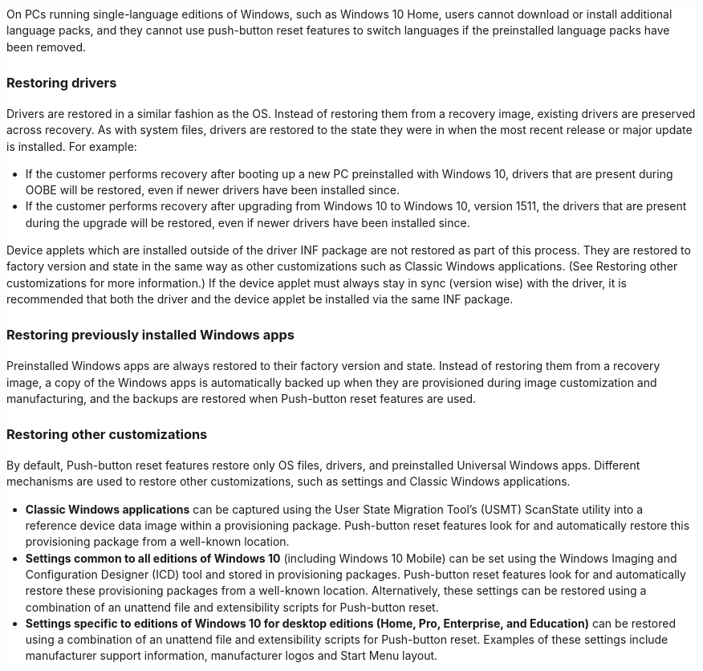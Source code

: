 On PCs running single-language editions of Windows, such as Windows 10 Home, users cannot download or install additional language packs, and they cannot use push-button reset features to switch languages if the preinstalled language packs have been removed.

### <span id="Restoring_drivers"></span><span id="restoring_drivers"></span><span id="RESTORING_DRIVERS"></span>Restoring drivers

Drivers are restored in a similar fashion as the OS. Instead of restoring them from a recovery image, existing drivers are preserved across recovery. As with system files, drivers are restored to the state they were in when the most recent release or major update is installed. For example:

-   If the customer performs recovery after booting up a new PC preinstalled with Windows 10, drivers that are present during OOBE will be restored, even if newer drivers have been installed since.
-   If the customer performs recovery after upgrading from Windows 10 to Windows 10, version 1511, the drivers that are present during the upgrade will be restored, even if newer drivers have been installed since.

Device applets which are installed outside of the driver INF package are not restored as part of this process. They are restored to factory version and state in the same way as other customizations such as Classic Windows applications. (See Restoring other customizations for more information.) If the device applet must always stay in sync (version wise) with the driver, it is recommended that both the driver and the device applet be installed via the same INF package.

### <span id="Restoring_previously_installed_Windows_apps"></span><span id="restoring_previously_installed_windows_apps"></span><span id="RESTORING_PREVIOUSLY_INSTALLED_WINDOWS_APPS"></span>Restoring previously installed Windows apps

Preinstalled Windows apps are always restored to their factory version and state. Instead of restoring them from a recovery image, a copy of the Windows apps is automatically backed up when they are provisioned during image customization and manufacturing, and the backups are restored when Push-button reset features are used.

### <span id="Restoring_other_customizations"></span><span id="restoring_other_customizations"></span><span id="RESTORING_OTHER_CUSTOMIZATIONS"></span>Restoring other customizations

By default, Push-button reset features restore only OS files, drivers, and preinstalled Universal Windows apps. Different mechanisms are used to restore other customizations, such as settings and Classic Windows applications.

-   **Classic Windows applications** can be captured using the User State Migration Tool’s (USMT) ScanState utility into a reference device data image within a provisioning package. Push-button reset features look for and automatically restore this provisioning package from a well-known location.
-   **Settings common to all editions of Windows 10** (including Windows 10 Mobile) can be set using the Windows Imaging and Configuration Designer (ICD) tool and stored in provisioning packages. Push-button reset features look for and automatically restore these provisioning packages from a well-known location. Alternatively, these settings can be restored using a combination of an unattend file and extensibility scripts for Push-button reset.
-   **Settings specific to editions of Windows 10 for desktop editions (Home, Pro, Enterprise, and Education)** can be restored using a combination of an unattend file and extensibility scripts for Push-button reset. Examples of these settings include manufacturer support information, manufacturer logos and Start Menu layout.
